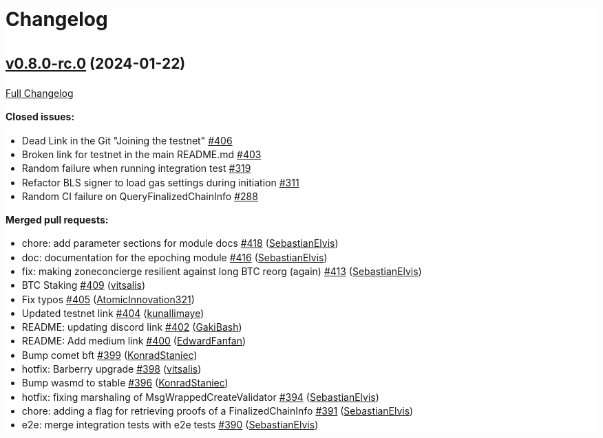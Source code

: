 # Changelog

## [v0.8.0-rc.0](https://github.com/babylonchain/babylon/tree/v0.8.0-rc.0) (2024-01-22)

[Full Changelog](https://github.com/babylonchain/babylon/compare/v0.7.2...v0.8.0-rc.0)

**Closed issues:**

- Dead Link in the Git "Joining the testnet"  [\#406](https://github.com/babylonchain/babylon/issues/406)
- Broken link for testnet in the main README.md [\#403](https://github.com/babylonchain/babylon/issues/403)
- Random failure when running integration test [\#319](https://github.com/babylonchain/babylon/issues/319)
- Refactor BLS signer to load gas settings during initiation [\#311](https://github.com/babylonchain/babylon/issues/311)
- Random CI failure on QueryFinalizedChainInfo [\#288](https://github.com/babylonchain/babylon/issues/288)

**Merged pull requests:**

- chore: add parameter sections for module docs [\#418](https://github.com/babylonchain/babylon/pull/418) ([SebastianElvis](https://github.com/SebastianElvis))
- doc: documentation for the epoching module [\#416](https://github.com/babylonchain/babylon/pull/416) ([SebastianElvis](https://github.com/SebastianElvis))
- fix: making zoneconcierge resilient against long BTC reorg \(again\) [\#413](https://github.com/babylonchain/babylon/pull/413) ([SebastianElvis](https://github.com/SebastianElvis))
- BTC Staking [\#409](https://github.com/babylonchain/babylon/pull/409) ([vitsalis](https://github.com/vitsalis))
- Fix typos  [\#405](https://github.com/babylonchain/babylon/pull/405) ([AtomicInnovation321](https://github.com/AtomicInnovation321))
- Updated testnet link [\#404](https://github.com/babylonchain/babylon/pull/404) ([kunallimaye](https://github.com/kunallimaye))
- README: updating discord link [\#402](https://github.com/babylonchain/babylon/pull/402) ([GakiBash](https://github.com/GakiBash))
- README: Add medium link [\#400](https://github.com/babylonchain/babylon/pull/400) ([EdwardFanfan](https://github.com/EdwardFanfan))
- Bump comet bft [\#399](https://github.com/babylonchain/babylon/pull/399) ([KonradStaniec](https://github.com/KonradStaniec))
- hotfix: Barberry upgrade [\#398](https://github.com/babylonchain/babylon/pull/398) ([vitsalis](https://github.com/vitsalis))
- Bump wasmd to stable [\#396](https://github.com/babylonchain/babylon/pull/396) ([KonradStaniec](https://github.com/KonradStaniec))
- hotfix: fixing marshaling of MsgWrappedCreateValidator [\#394](https://github.com/babylonchain/babylon/pull/394) ([SebastianElvis](https://github.com/SebastianElvis))
- chore: adding a flag for retrieving proofs of a FinalizedChainInfo [\#391](https://github.com/babylonchain/babylon/pull/391) ([SebastianElvis](https://github.com/SebastianElvis))
- e2e: merge integration tests with e2e tests [\#390](https://github.com/babylonchain/babylon/pull/390) ([SebastianElvis](https://github.com/SebastianElvis))
